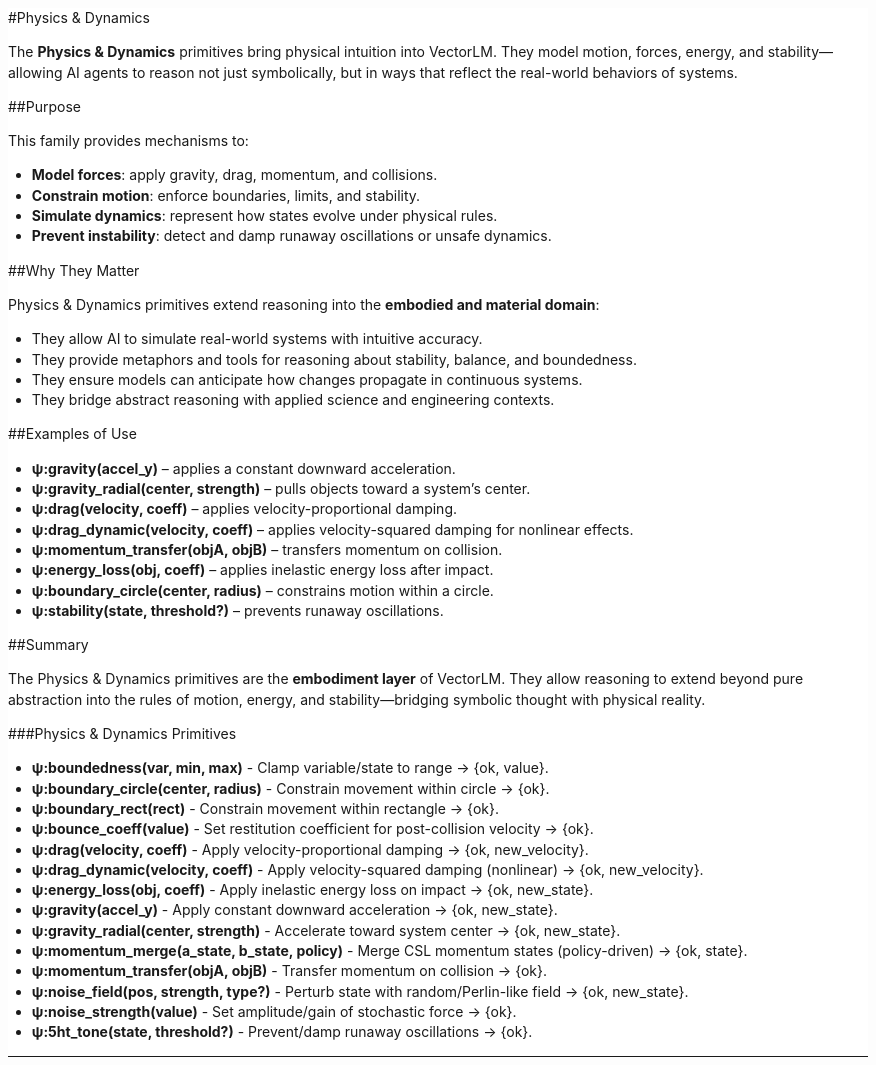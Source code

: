
#Physics & Dynamics

The **Physics & Dynamics** primitives bring physical intuition into VectorLM. They model motion, forces, energy, and stability—allowing AI agents to reason not just symbolically, but in ways that reflect the real-world behaviors of systems.

##Purpose

This family provides mechanisms to:

* **Model forces**: apply gravity, drag, momentum, and collisions.
* **Constrain motion**: enforce boundaries, limits, and stability.
* **Simulate dynamics**: represent how states evolve under physical rules.
* **Prevent instability**: detect and damp runaway oscillations or unsafe dynamics.

##Why They Matter

Physics & Dynamics primitives extend reasoning into the **embodied and material domain**:

* They allow AI to simulate real-world systems with intuitive accuracy.
* They provide metaphors and tools for reasoning about stability, balance, and boundedness.
* They ensure models can anticipate how changes propagate in continuous systems.
* They bridge abstract reasoning with applied science and engineering contexts.

##Examples of Use

* **ψ\:gravity(accel\_y)** – applies a constant downward acceleration.
* **ψ\:gravity\_radial(center, strength)** – pulls objects toward a system’s center.
* **ψ\:drag(velocity, coeff)** – applies velocity-proportional damping.
* **ψ\:drag\_dynamic(velocity, coeff)** – applies velocity-squared damping for nonlinear effects.
* **ψ\:momentum\_transfer(objA, objB)** – transfers momentum on collision.
* **ψ\:energy\_loss(obj, coeff)** – applies inelastic energy loss after impact.
* **ψ\:boundary\_circle(center, radius)** – constrains motion within a circle.
* **ψ\:stability(state, threshold?)** – prevents runaway oscillations.

##Summary

The Physics & Dynamics primitives are the **embodiment layer** of VectorLM. They allow reasoning to extend beyond pure abstraction into the rules of motion, energy, and stability—bridging symbolic thought with physical reality.

###Physics & Dynamics Primitives

- **ψ:boundedness(var, min, max)** - Clamp variable/state to range → {ok, value}.
- **ψ:boundary_circle(center, radius)** - Constrain movement within circle → {ok}.
- **ψ:boundary_rect(rect)** - Constrain movement within rectangle → {ok}.
- **ψ:bounce_coeff(value)** - Set restitution coefficient for post-collision velocity → {ok}.
- **ψ:drag(velocity, coeff)** - Apply velocity-proportional damping → {ok, new_velocity}.
- **ψ:drag_dynamic(velocity, coeff)** - Apply velocity-squared damping (nonlinear) → {ok, new_velocity}.
- **ψ:energy_loss(obj, coeff)** - Apply inelastic energy loss on impact → {ok, new_state}.
- **ψ:gravity(accel_y)** - Apply constant downward acceleration → {ok, new_state}.
- **ψ:gravity_radial(center, strength)** - Accelerate toward system center → {ok, new_state}.
- **ψ:momentum_merge(a_state, b_state, policy)** - Merge CSL momentum states (policy-driven) → {ok, state}.
- **ψ:momentum_transfer(objA, objB)** - Transfer momentum on collision → {ok}.
- **ψ:noise_field(pos, strength, type?)** - Perturb state with random/Perlin-like field → {ok, new_state}.
- **ψ:noise_strength(value)** - Set amplitude/gain of stochastic force → {ok}.
- **ψ:5ht_tone(state, threshold?)** - Prevent/damp runaway oscillations → {ok}.

---